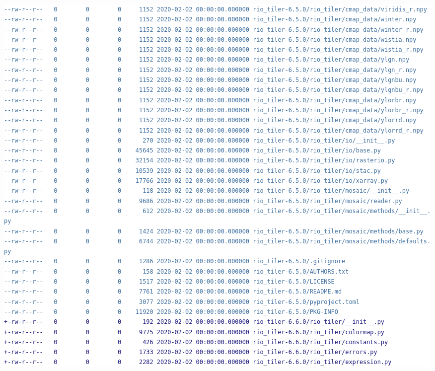 ```diff
--rw-r--r--   0        0        0     1152 2020-02-02 00:00:00.000000 rio_tiler-6.5.0/rio_tiler/cmap_data/viridis_r.npy
--rw-r--r--   0        0        0     1152 2020-02-02 00:00:00.000000 rio_tiler-6.5.0/rio_tiler/cmap_data/winter.npy
--rw-r--r--   0        0        0     1152 2020-02-02 00:00:00.000000 rio_tiler-6.5.0/rio_tiler/cmap_data/winter_r.npy
--rw-r--r--   0        0        0     1152 2020-02-02 00:00:00.000000 rio_tiler-6.5.0/rio_tiler/cmap_data/wistia.npy
--rw-r--r--   0        0        0     1152 2020-02-02 00:00:00.000000 rio_tiler-6.5.0/rio_tiler/cmap_data/wistia_r.npy
--rw-r--r--   0        0        0     1152 2020-02-02 00:00:00.000000 rio_tiler-6.5.0/rio_tiler/cmap_data/ylgn.npy
--rw-r--r--   0        0        0     1152 2020-02-02 00:00:00.000000 rio_tiler-6.5.0/rio_tiler/cmap_data/ylgn_r.npy
--rw-r--r--   0        0        0     1152 2020-02-02 00:00:00.000000 rio_tiler-6.5.0/rio_tiler/cmap_data/ylgnbu.npy
--rw-r--r--   0        0        0     1152 2020-02-02 00:00:00.000000 rio_tiler-6.5.0/rio_tiler/cmap_data/ylgnbu_r.npy
--rw-r--r--   0        0        0     1152 2020-02-02 00:00:00.000000 rio_tiler-6.5.0/rio_tiler/cmap_data/ylorbr.npy
--rw-r--r--   0        0        0     1152 2020-02-02 00:00:00.000000 rio_tiler-6.5.0/rio_tiler/cmap_data/ylorbr_r.npy
--rw-r--r--   0        0        0     1152 2020-02-02 00:00:00.000000 rio_tiler-6.5.0/rio_tiler/cmap_data/ylorrd.npy
--rw-r--r--   0        0        0     1152 2020-02-02 00:00:00.000000 rio_tiler-6.5.0/rio_tiler/cmap_data/ylorrd_r.npy
--rw-r--r--   0        0        0      270 2020-02-02 00:00:00.000000 rio_tiler-6.5.0/rio_tiler/io/__init__.py
--rw-r--r--   0        0        0    45645 2020-02-02 00:00:00.000000 rio_tiler-6.5.0/rio_tiler/io/base.py
--rw-r--r--   0        0        0    32154 2020-02-02 00:00:00.000000 rio_tiler-6.5.0/rio_tiler/io/rasterio.py
--rw-r--r--   0        0        0    10539 2020-02-02 00:00:00.000000 rio_tiler-6.5.0/rio_tiler/io/stac.py
--rw-r--r--   0        0        0    17766 2020-02-02 00:00:00.000000 rio_tiler-6.5.0/rio_tiler/io/xarray.py
--rw-r--r--   0        0        0      118 2020-02-02 00:00:00.000000 rio_tiler-6.5.0/rio_tiler/mosaic/__init__.py
--rw-r--r--   0        0        0     9686 2020-02-02 00:00:00.000000 rio_tiler-6.5.0/rio_tiler/mosaic/reader.py
--rw-r--r--   0        0        0      612 2020-02-02 00:00:00.000000 rio_tiler-6.5.0/rio_tiler/mosaic/methods/__init__.py
--rw-r--r--   0        0        0     1424 2020-02-02 00:00:00.000000 rio_tiler-6.5.0/rio_tiler/mosaic/methods/base.py
--rw-r--r--   0        0        0     6744 2020-02-02 00:00:00.000000 rio_tiler-6.5.0/rio_tiler/mosaic/methods/defaults.py
--rw-r--r--   0        0        0     1286 2020-02-02 00:00:00.000000 rio_tiler-6.5.0/.gitignore
--rw-r--r--   0        0        0      158 2020-02-02 00:00:00.000000 rio_tiler-6.5.0/AUTHORS.txt
--rw-r--r--   0        0        0     1517 2020-02-02 00:00:00.000000 rio_tiler-6.5.0/LICENSE
--rw-r--r--   0        0        0     7761 2020-02-02 00:00:00.000000 rio_tiler-6.5.0/README.md
--rw-r--r--   0        0        0     3077 2020-02-02 00:00:00.000000 rio_tiler-6.5.0/pyproject.toml
--rw-r--r--   0        0        0    11920 2020-02-02 00:00:00.000000 rio_tiler-6.5.0/PKG-INFO
+-rw-r--r--   0        0        0      192 2020-02-02 00:00:00.000000 rio_tiler-6.6.0/rio_tiler/__init__.py
+-rw-r--r--   0        0        0     9775 2020-02-02 00:00:00.000000 rio_tiler-6.6.0/rio_tiler/colormap.py
+-rw-r--r--   0        0        0      426 2020-02-02 00:00:00.000000 rio_tiler-6.6.0/rio_tiler/constants.py
+-rw-r--r--   0        0        0     1733 2020-02-02 00:00:00.000000 rio_tiler-6.6.0/rio_tiler/errors.py
+-rw-r--r--   0        0        0     2282 2020-02-02 00:00:00.000000 rio_tiler-6.6.0/rio_tiler/expression.py
```